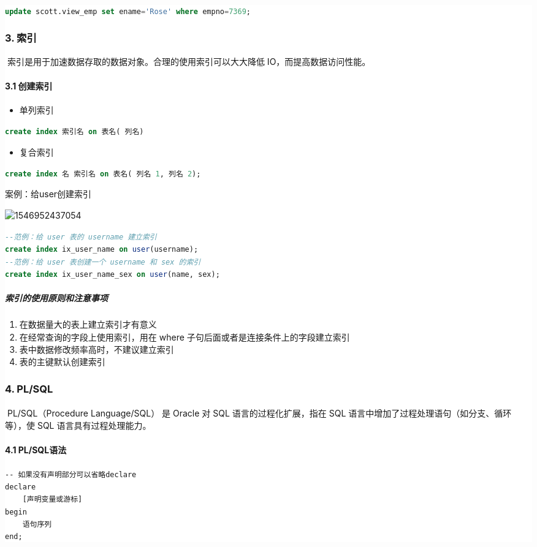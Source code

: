 ```sql
update scott.view_emp set ename='Rose' where empno=7369;
```



### 3. 索引

​	索引是用于加速数据存取的数据对象。合理的使用索引可以大大降低 IO，而提高数据访问性能。

#### 3.1 创建索引

* 单列索引

```sql
create index 索引名 on 表名( 列名)
```

* 复合索引

```sql
create index 名 索引名 on 表名( 列名 1, 列名 2);
```

案例：给user创建索引

![1546952437054](img/1546952437054.png)

```sql
--范例：给 user 表的 username 建立索引
create index ix_user_name on user(username);
--范例：给 user 表创建一个 username 和 sex 的索引
create index ix_user_name_sex on user(name, sex);
```

##### 索引的使用原则和注意事项

1. 在数据量大的表上建立索引才有意义
2. 在经常查询的字段上使用索引，用在 where 子句后面或者是连接条件上的字段建立索引
3.  表中数据修改频率高时，不建议建立索引
4. 表的主键默认创建索引



### 4. PL/SQL

​	PL/SQL（Procedure Language/SQL） 是 Oracle 对 SQL 语言的过程化扩展，指在 SQL 语言中增加了过程处理语句（如分支、循环等），使 SQL 语言具有过程处理能力。

#### 4.1 PL/SQL语法

```plsql
-- 如果没有声明部分可以省略declare
declare
	[声明变量或游标]
begin
	语句序列
end;
```
